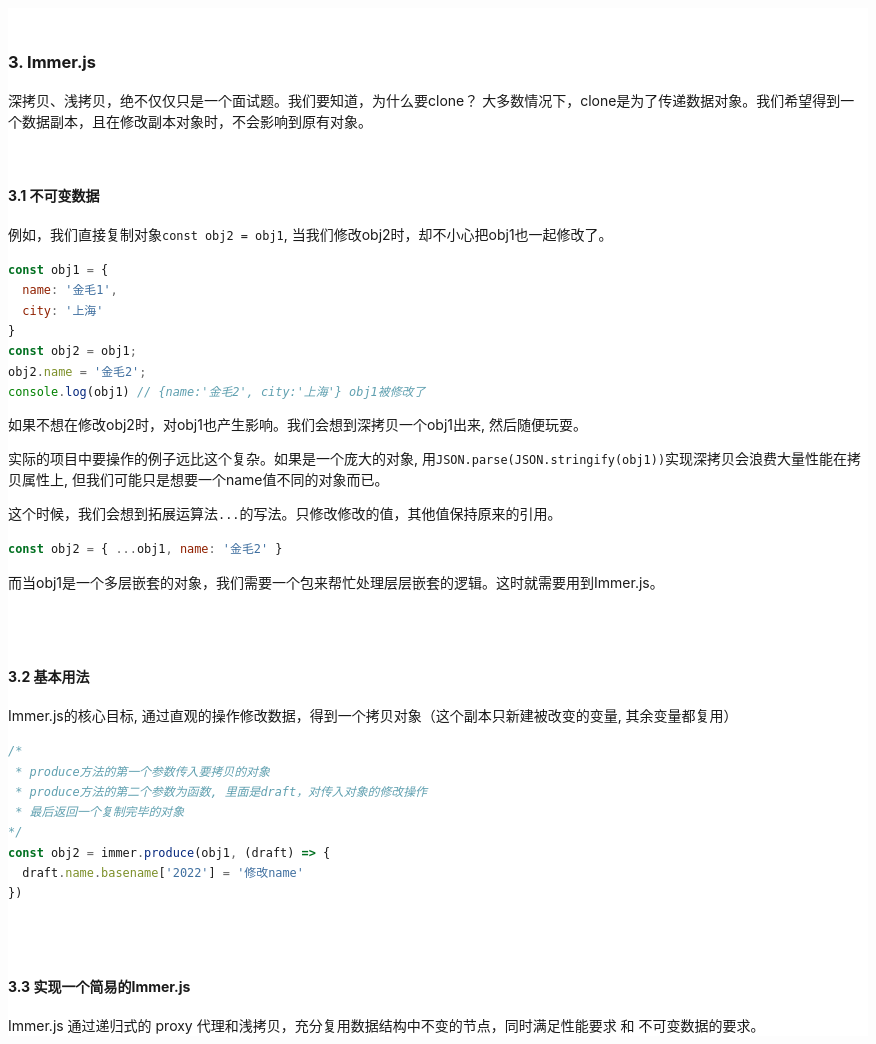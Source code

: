 <br/>


### 3. Immer.js
深拷贝、浅拷贝，绝不仅仅只是一个面试题。我们要知道，为什么要clone？
大多数情况下，clone是为了传递数据对象。我们希望得到一个数据副本，且在修改副本对象时，不会影响到原有对象。



<br/>

#### 3.1 不可变数据
例如，我们直接复制对象`const obj2 = obj1`, 当我们修改obj2时，却不小心把obj1也一起修改了。
```js
const obj1 = {
  name: '金毛1',
  city: '上海'
}
const obj2 = obj1;
obj2.name = '金毛2';
console.log(obj1) // {name:'金毛2', city:'上海'} obj1被修改了
```
如果不想在修改obj2时，对obj1也产生影响。我们会想到深拷贝一个obj1出来, 然后随便玩耍。

实际的项目中要操作的例子远比这个复杂。如果是一个庞大的对象, 用`JSON.parse(JSON.stringify(obj1))`实现深拷贝会浪费大量性能在拷贝属性上, 但我们可能只是想要一个name值不同的对象而已。

这个时候，我们会想到拓展运算法`...`的写法。只修改修改的值，其他值保持原来的引用。
```js
const obj2 = { ...obj1, name: '金毛2' }
```
而当obj1是一个多层嵌套的对象，我们需要一个包来帮忙处理层层嵌套的逻辑。这时就需要用到Immer.js。

<br/>
<br/>

#### 3.2 基本用法
Immer.js的核心目标, 通过直观的操作修改数据，得到一个拷贝对象（这个副本只新建被改变的变量, 其余变量都复用）

```js
/*
 * produce方法的第一个参数传入要拷贝的对象
 * produce方法的第二个参数为函数, 里面是draft，对传入对象的修改操作
 * 最后返回一个复制完毕的对象
*/
const obj2 = immer.produce(obj1, (draft) => {
  draft.name.basename['2022'] = '修改name'
})
```



<br/>
<br/>

#### 3.3 实现一个简易的Immer.js
Immer.js 通过递归式的 proxy 代理和浅拷贝，充分复用数据结构中不变的节点，同时满足性能要求 和 不可变数据的要求。
